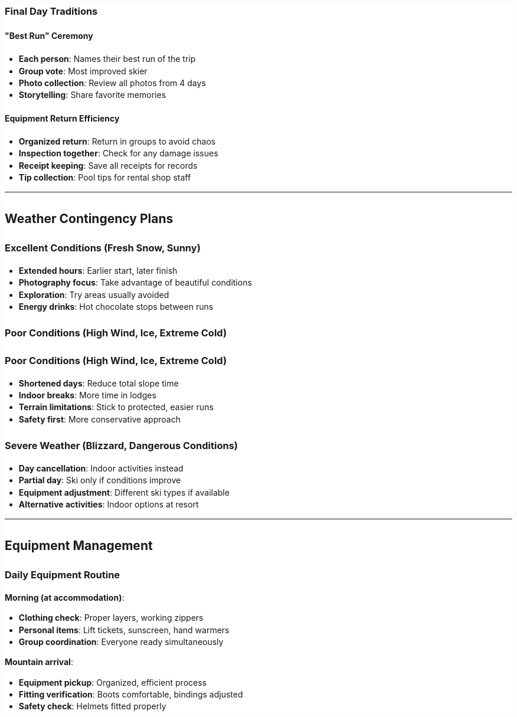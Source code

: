 ### Final Day Traditions

#### "Best Run" Ceremony
- **Each person**: Names their best run of the trip
- **Group vote**: Most improved skier
- **Photo collection**: Review all photos from 4 days
- **Storytelling**: Share favorite memories

#### Equipment Return Efficiency
- **Organized return**: Return in groups to avoid chaos
- **Inspection together**: Check for any damage issues
- **Receipt keeping**: Save all receipts for records
- **Tip collection**: Pool tips for rental shop staff

---

## Weather Contingency Plans

### Excellent Conditions (Fresh Snow, Sunny)
- **Extended hours**: Earlier start, later finish
- **Photography focus**: Take advantage of beautiful conditions
- **Exploration**: Try areas usually avoided
- **Energy drinks**: Hot chocolate stops between runs

### Poor Conditions (High Wind, Ice, Extreme Cold)
### Poor Conditions (High Wind, Ice, Extreme Cold)
- **Shortened days**: Reduce total slope time
- **Indoor breaks**: More time in lodges
- **Terrain limitations**: Stick to protected, easier runs
- **Safety first**: More conservative approach

### Severe Weather (Blizzard, Dangerous Conditions)
- **Day cancellation**: Indoor activities instead
- **Partial day**: Ski only if conditions improve
- **Equipment adjustment**: Different ski types if available
- **Alternative activities**: Indoor options at resort

---

## Equipment Management

### Daily Equipment Routine
**Morning (at accommodation)**:
- **Clothing check**: Proper layers, working zippers
- **Personal items**: Lift tickets, sunscreen, hand warmers
- **Group coordination**: Everyone ready simultaneously

**Mountain arrival**:
- **Equipment pickup**: Organized, efficient process
- **Fitting verification**: Boots comfortable, bindings adjusted
- **Safety check**: Helmets fitted properly
